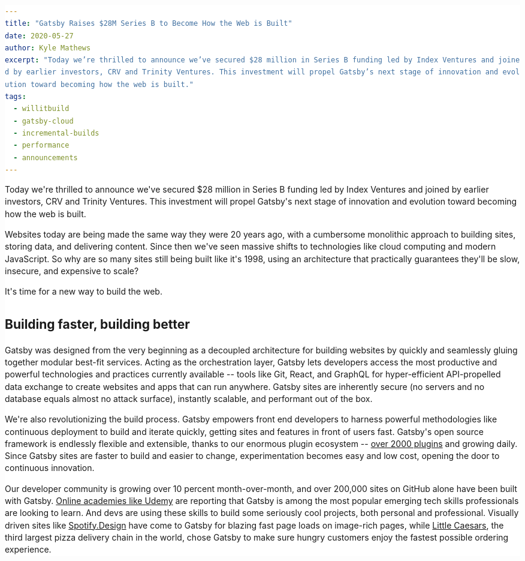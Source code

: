 ```yaml
---
title: "Gatsby Raises $28M Series B to Become How the Web is Built"
date: 2020-05-27
author: Kyle Mathews
excerpt: "Today we’re thrilled to announce we’ve secured $28 million in Series B funding led by Index Ventures and joined by earlier investors, CRV and Trinity Ventures. This investment will propel Gatsby’s next stage of innovation and evolution toward becoming how the web is built."
tags:
  - willitbuild
  - gatsby-cloud
  - incremental-builds
  - performance
  - announcements
---
```


Today we're thrilled to announce we've secured \$28 million in Series B funding led by Index Ventures and joined by earlier investors, CRV and Trinity Ventures. This investment will propel Gatsby's next stage of innovation and evolution toward becoming how the web is built.

Websites today are being made the same way they were 20 years ago, with a cumbersome monolithic approach to building sites, storing data, and delivering content. Since then we've seen massive shifts to technologies like cloud computing and modern JavaScript. So why are so many sites still being built like it's 1998, using an architecture that practically guarantees they'll be slow, insecure, and expensive to scale?

It's time for a new way to build the web.

## Building faster, building better

Gatsby was designed from the very beginning as a decoupled architecture for building websites by quickly and seamlessly gluing together modular best-fit services. Acting as the orchestration layer, Gatsby lets developers access the most productive and powerful technologies and practices currently available -- tools like Git, React, and GraphQL for hyper-efficient API-propelled data exchange to create websites and apps that can run anywhere. Gatsby sites are inherently secure (no servers and no database equals almost no attack surface), instantly scalable, and performant out of the box.

We're also revolutionizing the build process. Gatsby empowers front end developers to harness powerful methodologies like continuous deployment to build and iterate quickly, getting sites and features in front of users fast. Gatsby's open source framework is endlessly flexible and extensible, thanks to our enormous plugin ecosystem -- [over 2000 plugins](/plugins/) and growing daily. Since Gatsby sites are faster to build and easier to change, experimentation becomes easy and low cost, opening the door to continuous innovation.

Our developer community is growing over 10 percent month-over-month, and over 200,000 sites on GitHub alone have been built with Gatsby. [Online academies like Udemy](https://www.techrepublic.com/article/top-5-workplace-learning-trends-in-2020/) are reporting that Gatsby is among the most popular emerging tech skills professionals are looking to learn. And devs are using these skills to build some seriously cool projects, both personal and professional. Visually driven sites like [Spotify.Design](https://spotify.design/) have come to Gatsby for blazing fast page loads on image-rich pages, while [Little Caesars](https://littlecaesars.com/), the third largest pizza delivery chain in the world, chose Gatsby to make sure hungry customers enjoy the fastest possible ordering experience.
